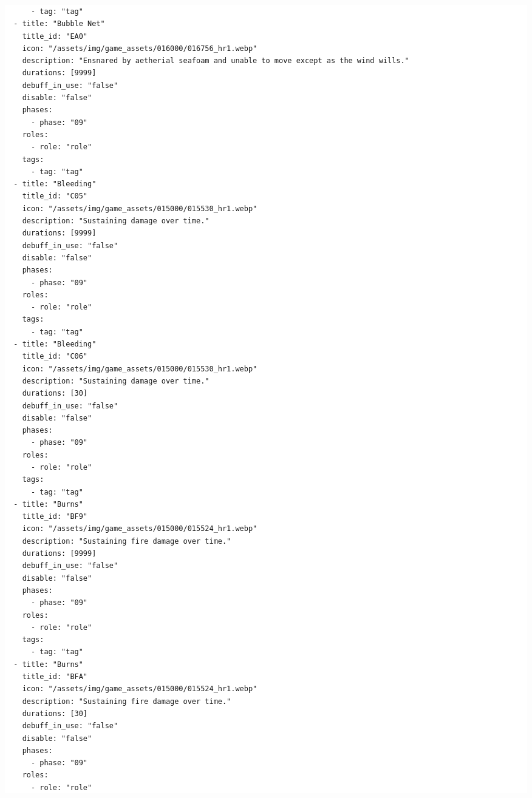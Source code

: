           - tag: "tag"
      - title: "Bubble Net"
        title_id: "EA0"
        icon: "/assets/img/game_assets/016000/016756_hr1.webp"
        description: "Ensnared by aetherial seafoam and unable to move except as the wind wills."
        durations: [9999]
        debuff_in_use: "false"
        disable: "false"
        phases:
          - phase: "09"
        roles:
          - role: "role"
        tags:
          - tag: "tag"
      - title: "Bleeding"
        title_id: "C05"
        icon: "/assets/img/game_assets/015000/015530_hr1.webp"
        description: "Sustaining damage over time."
        durations: [9999]
        debuff_in_use: "false"
        disable: "false"
        phases:
          - phase: "09"
        roles:
          - role: "role"
        tags:
          - tag: "tag"
      - title: "Bleeding"
        title_id: "C06"
        icon: "/assets/img/game_assets/015000/015530_hr1.webp"
        description: "Sustaining damage over time."
        durations: [30]
        debuff_in_use: "false"
        disable: "false"
        phases:
          - phase: "09"
        roles:
          - role: "role"
        tags:
          - tag: "tag"
      - title: "Burns"
        title_id: "BF9"
        icon: "/assets/img/game_assets/015000/015524_hr1.webp"
        description: "Sustaining fire damage over time."
        durations: [9999]
        debuff_in_use: "false"
        disable: "false"
        phases:
          - phase: "09"
        roles:
          - role: "role"
        tags:
          - tag: "tag"
      - title: "Burns"
        title_id: "BFA"
        icon: "/assets/img/game_assets/015000/015524_hr1.webp"
        description: "Sustaining fire damage over time."
        durations: [30]
        debuff_in_use: "false"
        disable: "false"
        phases:
          - phase: "09"
        roles:
          - role: "role"